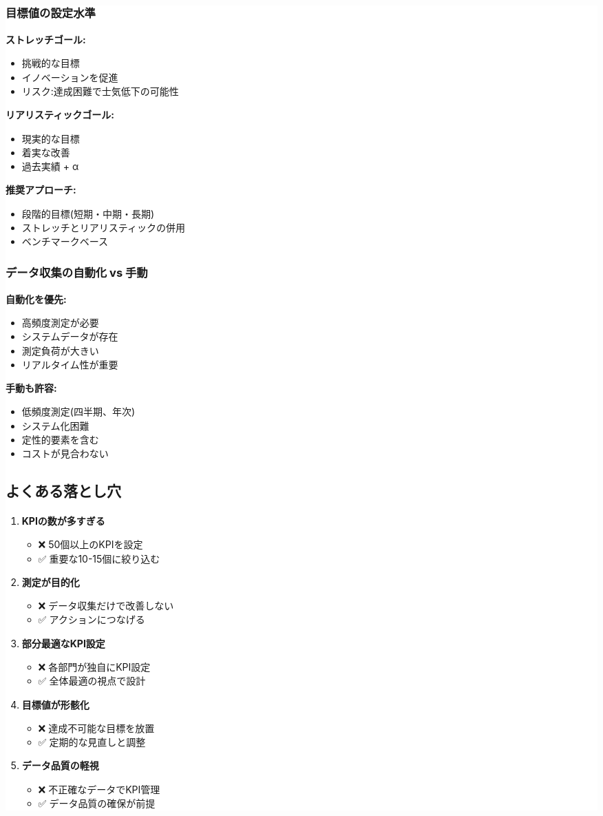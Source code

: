 ### 目標値の設定水準

**ストレッチゴール:**

- 挑戦的な目標
- イノベーションを促進
- リスク:達成困難で士気低下の可能性

**リアリスティックゴール:**

- 現実的な目標
- 着実な改善
- 過去実績 + α

**推奨アプローチ:**

- 段階的目標(短期・中期・長期)
- ストレッチとリアリスティックの併用
- ベンチマークベース

### データ収集の自動化 vs 手動

**自動化を優先:**

- 高頻度測定が必要
- システムデータが存在
- 測定負荷が大きい
- リアルタイム性が重要

**手動も許容:**

- 低頻度測定(四半期、年次)
- システム化困難
- 定性的要素を含む
- コストが見合わない

## よくある落とし穴

1. **KPIの数が多すぎる**
   - ❌ 50個以上のKPIを設定
   - ✅ 重要な10-15個に絞り込む

2. **測定が目的化**
   - ❌ データ収集だけで改善しない
   - ✅ アクションにつなげる

3. **部分最適なKPI設定**
   - ❌ 各部門が独自にKPI設定
   - ✅ 全体最適の視点で設計

4. **目標値が形骸化**
   - ❌ 達成不可能な目標を放置
   - ✅ 定期的な見直しと調整

5. **データ品質の軽視**
   - ❌ 不正確なデータでKPI管理
   - ✅ データ品質の確保が前提
